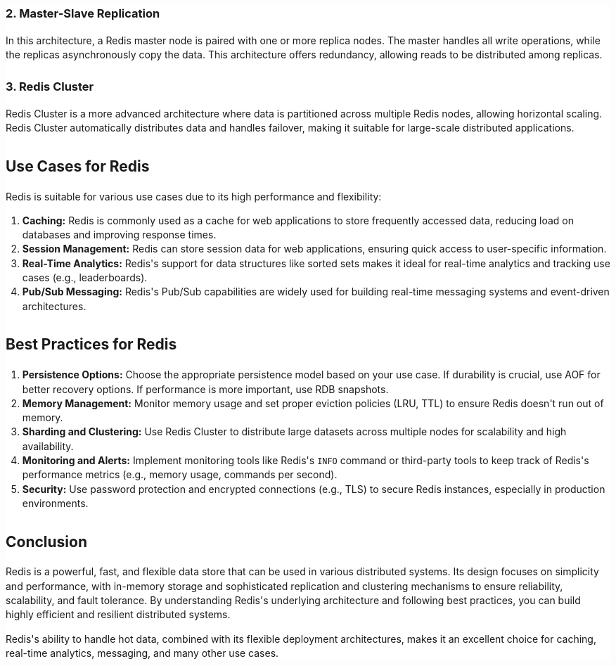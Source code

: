 ### 2. **Master-Slave Replication**

In this architecture, a Redis master node is paired with one or more replica nodes. The master handles all write operations, while the replicas asynchronously copy the data. This architecture offers redundancy, allowing reads to be distributed among replicas.

### 3. **Redis Cluster**

Redis Cluster is a more advanced architecture where data is partitioned across multiple Redis nodes, allowing horizontal scaling. Redis Cluster automatically distributes data and handles failover, making it suitable for large-scale distributed applications.

## Use Cases for Redis

Redis is suitable for various use cases due to its high performance and flexibility:

1. **Caching:** Redis is commonly used as a cache for web applications to store frequently accessed data, reducing load on databases and improving response times.
2. **Session Management:** Redis can store session data for web applications, ensuring quick access to user-specific information.
3. **Real-Time Analytics:** Redis's support for data structures like sorted sets makes it ideal for real-time analytics and tracking use cases (e.g., leaderboards).
4. **Pub/Sub Messaging:** Redis's Pub/Sub capabilities are widely used for building real-time messaging systems and event-driven architectures.

## Best Practices for Redis

1. **Persistence Options:** Choose the appropriate persistence model based on your use case. If durability is crucial, use AOF for better recovery options. If performance is more important, use RDB snapshots.
2. **Memory Management:** Monitor memory usage and set proper eviction policies (LRU, TTL) to ensure Redis doesn't run out of memory.
3. **Sharding and Clustering:** Use Redis Cluster to distribute large datasets across multiple nodes for scalability and high availability.
4. **Monitoring and Alerts:** Implement monitoring tools like Redis's `INFO` command or third-party tools to keep track of Redis's performance metrics (e.g., memory usage, commands per second).
5. **Security:** Use password protection and encrypted connections (e.g., TLS) to secure Redis instances, especially in production environments.

## Conclusion

Redis is a powerful, fast, and flexible data store that can be used in various distributed systems. Its design focuses on simplicity and performance, with in-memory storage and sophisticated replication and clustering mechanisms to ensure reliability, scalability, and fault tolerance. By understanding Redis's underlying architecture and following best practices, you can build highly efficient and resilient distributed systems.

Redis's ability to handle hot data, combined with its flexible deployment architectures, makes it an excellent choice for caching, real-time analytics, messaging, and many other use cases.

<script type="module">
  import mermaid from 'https://cdn.jsdelivr.net/npm/mermaid@10/dist/mermaid.esm.min.mjs';
  mermaid.initialize({ startOnLoad: true });
</script>